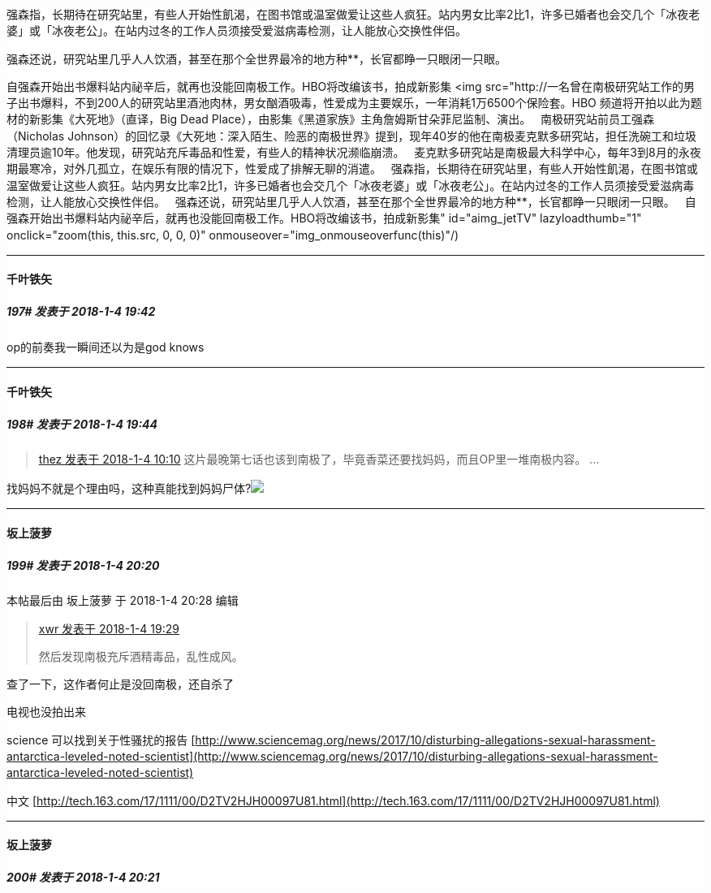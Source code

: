强森指，长期待在研究站里，有些人开始性飢渴，在图书馆或温室做爱让这些人疯狂。站内男女比率2比1，许多已婚者也会交几个「冰夜老婆」或「冰夜老公」。在站内过冬的工作人员须接受爱滋病毒检测，让人能放心交换性伴侣。 


强森还说，研究站里几乎人人饮酒，甚至在那个全世界最冷的地方种**，长官都睁一只眼闭一只眼。 


自强森开始出书爆料站内祕辛后，就再也没能回南极工作。HBO将改编该书，拍成新影集</blockquote>
<img src="http://一名曾在南极研究站工作的男子出书爆料，不到200人的研究站里酒池肉林，男女酗酒吸毒，性爱成为主要娱乐，一年消耗1万6500个保险套。HBO 频道将开拍以此为题材的新影集《大死地》（直译，Big Dead Place），由影集《黑道家族》主角詹姆斯甘朵菲尼监制、演出。   南极研究站前员工强森（Nicholas Johnson）的回忆录《大死地：深入陌生、险恶的南极世界》提到，现年40岁的他在南极麦克默多研究站，担任洗碗工和垃圾清理员逾10年。他发现，研究站充斥毒品和性爱，有些人的精神状况濒临崩溃。   麦克默多研究站是南极最大科学中心，每年3到8月的永夜期最寒冷，对外几孤立，在娱乐有限的情况下，性爱成了排解无聊的消遣。   强森指，长期待在研究站里，有些人开始性飢渴，在图书馆或温室做爱让这些人疯狂。站内男女比率2比1，许多已婚者也会交几个「冰夜老婆」或「冰夜老公」。在站内过冬的工作人员须接受爱滋病毒检测，让人能放心交换性伴侣。   强森还说，研究站里几乎人人饮酒，甚至在那个全世界最冷的地方种**，长官都睁一只眼闭一只眼。   自强森开始出书爆料站内祕辛后，就再也没能回南极工作。HBO将改编该书，拍成新影集" id="aimg_jetTV" lazyloadthumb="1" onclick="zoom(this, this.src, 0, 0, 0)" onmouseover="img_onmouseoverfunc(this)"/)


-----

####  千叶铁矢  
##### 197#       发表于 2018-1-4 19:42


op的前奏我一瞬间还以为是god knows


-----

####  千叶铁矢  
##### 198#       发表于 2018-1-4 19:44


<blockquote><a href="httphttps://bbs.saraba1st.com/2b/forum.php?mod=redirect&amp;goto=findpost&amp;pid=38138250&amp;ptid=1572422" target="_blank">thez 发表于 2018-1-4 10:10</a>
这片最晚第七话也该到南极了，毕竟香菜还要找妈妈，而且OP里一堆南极内容。 ...</blockquote>
找妈妈不就是个理由吗，这种真能找到妈妈尸体?<img src="https://static.saraba1st.com/image/smiley/face2017/001.png" referrerpolicy="no-referrer">


-----

####  坂上菠萝  
##### 199#       发表于 2018-1-4 20:20


 本帖最后由 坂上菠萝 于 2018-1-4 20:28 编辑 
<blockquote><a href="httphttps://bbs.saraba1st.com/2b/forum.php?mod=redirect&amp;goto=findpost&amp;pid=38143640&amp;ptid=1572422" target="_blank">xwr 发表于 2018-1-4 19:29</a>

然后发现南极充斥酒精毒品，乱性成风。</blockquote>
查了一下，这作者何止是没回南极，还自杀了


电视也没拍出来

science 可以找到关于性骚扰的报告 [http://www.sciencemag.org/news/2017/10/disturbing-allegations-sexual-harassment-antarctica-leveled-noted-scientist](http://www.sciencemag.org/news/2017/10/disturbing-allegations-sexual-harassment-antarctica-leveled-noted-scientist)


中文 [http://tech.163.com/17/1111/00/D2TV2HJH00097U81.html](http://tech.163.com/17/1111/00/D2TV2HJH00097U81.html)


-----

####  坂上菠萝  
##### 200#       发表于 2018-1-4 20:21
